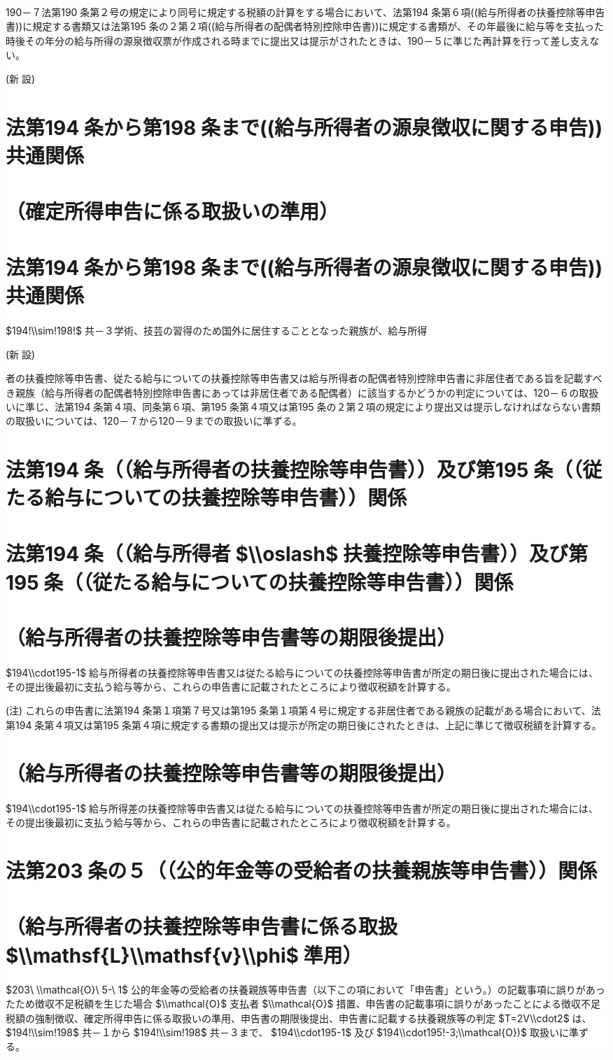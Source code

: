 190－７法第190 条第２号の規定により同号に規定する税額の計算をする場合において、法第194 条第６項((給与所得者の扶養控除等申告書))に規定する書類又は法第195 条の２第２項((給与所得者の配偶者特別控除申告書))に規定する書類が、その年最後に給与等を支払った時後その年分の給与所得の源泉徴収票が作成される時までに提出又は提示がされたときは、190－５に準じた再計算を行って差し支えない。

(新 設)

# 法第194 条から第198 条まで((給与所得者の源泉徴収に関する申告))共通関係

# （確定所得申告に係る取扱いの準用）

# 法第194 条から第198 条まで((給与所得者の源泉徴収に関する申告))共通関係

$194!\\sim!198!$ 共－３学術、技芸の習得のため国外に居住することとなった親族が、給与所得

(新 設)

者の扶養控除等申告書、従たる給与についての扶養控除等申告書又は給与所得者の配偶者特別控除申告書に非居住者である旨を記載すべき親族（給与所得者の配偶者特別控除申告書にあっては非居住者である配偶者）に該当するかどうかの判定については、120－６の取扱いに準じ、法第194 条第４項、同条第６項、第195 条第４項又は第195 条の２第２項の規定により提出又は提示しなければならない書類の取扱いについては、120－７から120－９までの取扱いに準ずる。

# 法第194 条（（給与所得者の扶養控除等申告書））及び第195 条（（従たる給与についての扶養控除等申告書））関係

# 法第194 条（（給与所得者 $\\oslash$ 扶養控除等申告書））及び第195 条（（従たる給与についての扶養控除等申告書））関係

# （給与所得者の扶養控除等申告書等の期限後提出）

$194\\cdot195-1$ 給与所得者の扶養控除等申告書又は従たる給与についての扶養控除等申告書が所定の期日後に提出された場合には、その提出後最初に支払う給与等から、これらの申告書に記載されたところにより徴収税額を計算する。

(注) これらの申告書に法第194 条第１項第７号又は第195 条第１項第４号に規定する非居住者である親族の記載がある場合において、法第194 条第４項又は第195 条第４項に規定する書類の提出又は提示が所定の期日後にされたときは、上記に準じて徴収税額を計算する。

# （給与所得者の扶養控除等申告書等の期限後提出）

$194\\cdot195-1$ 給与所得差の扶養控除等申告書又は従たる給与についての扶養控除等申告書が所定の期日後に提出された場合には、その提出後最初に支払う給与等から、これらの申告書に記載されたところにより徴収税額を計算する。

# 法第203 条の５（（公的年金等の受給者の扶養親族等申告書））関係

# （給与所得者の扶養控除等申告書に係る取扱 $\\mathsf{L}\\mathsf{v}\\phi$ 準用）

$203\ \\mathcal{O}\ 5-\ 1$ 公的年金等の受給者の扶養親族等申告書（以下この項において「申告書」という。）の記載事項に誤りがあったため徴収不足税額を生じた場合 $\\mathcal{O}$ 支払者 $\\mathcal{O}$ 措置、申告書の記載事項に誤りがあったことによる徴収不足税額の強制徴収、確定所得申告に係る取扱いの準用、申告書の期限後提出、申告書に記載する扶養親族等の判定 $T=2V\\cdot2$ は、 $194!\\sim!198$ 共－１から $194!\\sim!198$ 共－３まで、 $194\\cdot195-1$ 及び $194\\cdot195!-3;\\mathcal{O})$ 取扱いに準ずる。
